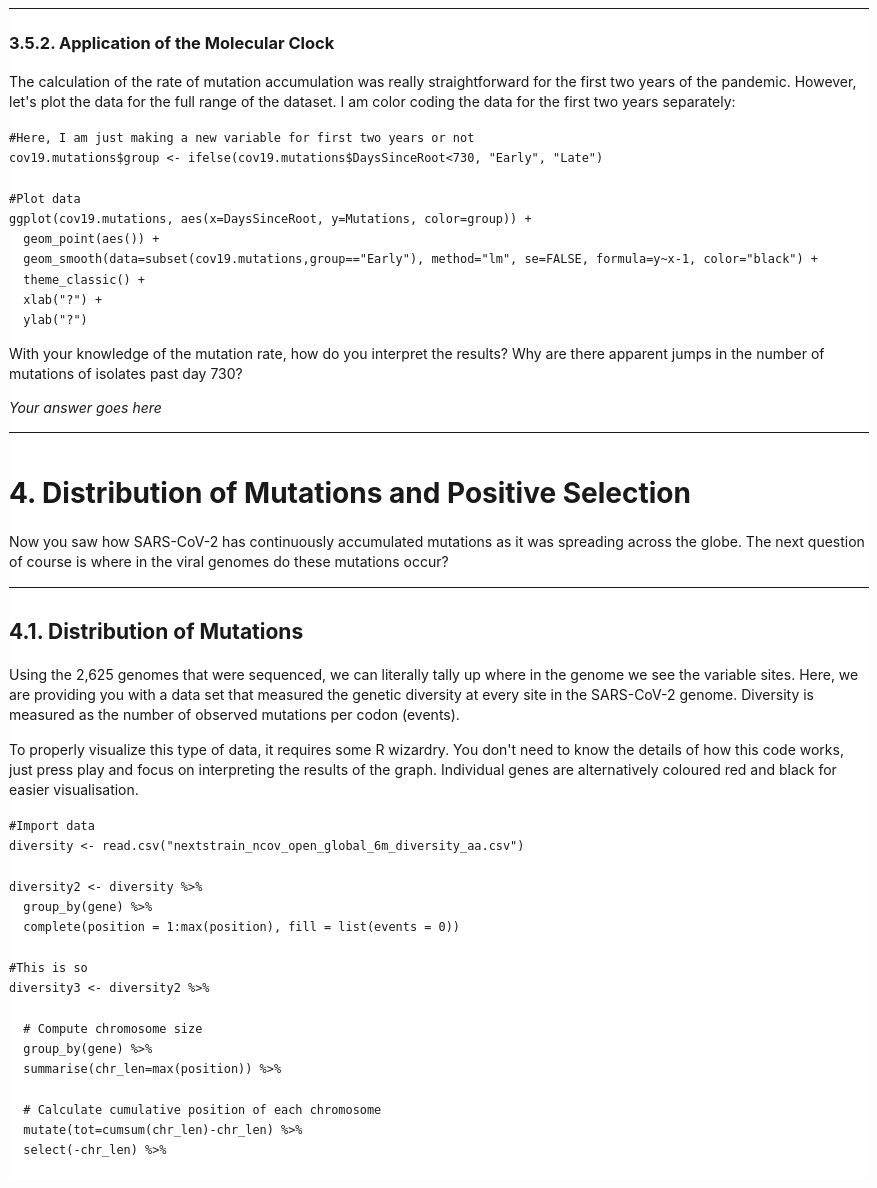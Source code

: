 ------------------------------------------------------------------------

### 3.5.2. Application of the Molecular Clock

The calculation of the rate of mutation accumulation was really straightforward for the first two years of the pandemic. However, let's plot the data for the full range of the dataset. I am color coding the data for the first two years separately:

```{r}
#Here, I am just making a new variable for first two years or not
cov19.mutations$group <- ifelse(cov19.mutations$DaysSinceRoot<730, "Early", "Late")

#Plot data
ggplot(cov19.mutations, aes(x=DaysSinceRoot, y=Mutations, color=group)) + 
  geom_point(aes()) +
  geom_smooth(data=subset(cov19.mutations,group=="Early"), method="lm", se=FALSE, formula=y~x-1, color="black") + 
  theme_classic() + 
  xlab("?") + 
  ylab("?")
```

With your knowledge of the mutation rate, how do you interpret the results? Why are there apparent jumps in the number of mutations of isolates past day 730?

*Your answer goes here*

------------------------------------------------------------------------

# 4. Distribution of Mutations and Positive Selection

Now you saw how SARS-CoV-2 has continuously accumulated mutations as it was spreading across the globe. The next question of course is where in the viral genomes do these mutations occur?

------------------------------------------------------------------------

## 4.1. Distribution of Mutations

Using the 2,625 genomes that were sequenced, we can literally tally up where in the genome we see the variable sites. Here, we are providing you with a data set that measured the genetic diversity at every site in the SARS-CoV-2 genome. Diversity is measured as the number of observed mutations per codon (events).

To properly visualize this type of data, it requires some R wizardry. You don't need to know the details of how this code works, just press play and focus on interpreting the results of the graph. Individual genes are alternatively coloured red and black for easier visualisation.

```{r fig.height=8, fig.width=3, message=FALSE, warning=FALSE}
#Import data
diversity <- read.csv("nextstrain_ncov_open_global_6m_diversity_aa.csv")

diversity2 <- diversity %>% 
  group_by(gene) %>% 
  complete(position = 1:max(position), fill = list(events = 0))

#This is so
diversity3 <- diversity2 %>% 
  
  # Compute chromosome size
  group_by(gene) %>% 
  summarise(chr_len=max(position)) %>% 
  
  # Calculate cumulative position of each chromosome
  mutate(tot=cumsum(chr_len)-chr_len) %>%
  select(-chr_len) %>%
  
```